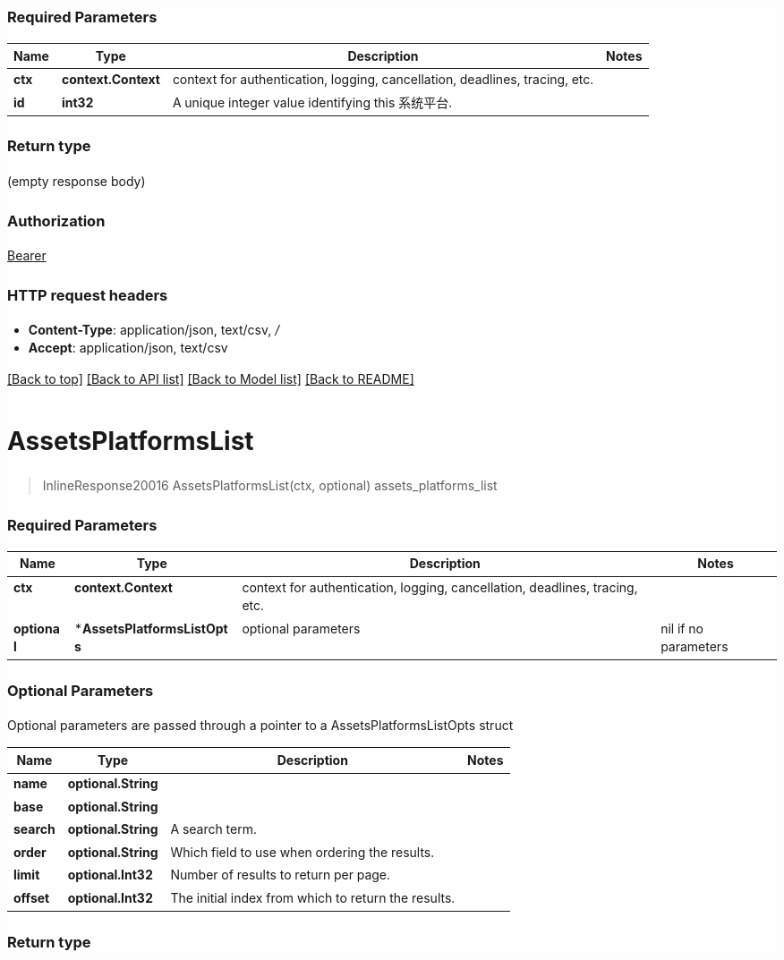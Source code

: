 

### Required Parameters

Name | Type | Description  | Notes
------------- | ------------- | ------------- | -------------
 **ctx** | **context.Context** | context for authentication, logging, cancellation, deadlines, tracing, etc.
  **id** | **int32**| A unique integer value identifying this 系统平台. | 

### Return type

 (empty response body)

### Authorization

[Bearer](../README.md#Bearer)

### HTTP request headers

 - **Content-Type**: application/json, text/csv, */*
 - **Accept**: application/json, text/csv

[[Back to top]](#) [[Back to API list]](../README.md#documentation-for-api-endpoints) [[Back to Model list]](../README.md#documentation-for-models) [[Back to README]](../README.md)

# **AssetsPlatformsList**
> InlineResponse20016 AssetsPlatformsList(ctx, optional)
assets_platforms_list



### Required Parameters

Name | Type | Description  | Notes
------------- | ------------- | ------------- | -------------
 **ctx** | **context.Context** | context for authentication, logging, cancellation, deadlines, tracing, etc.
 **optional** | ***AssetsPlatformsListOpts** | optional parameters | nil if no parameters

### Optional Parameters
Optional parameters are passed through a pointer to a AssetsPlatformsListOpts struct

Name | Type | Description  | Notes
------------- | ------------- | ------------- | -------------
 **name** | **optional.String**|  | 
 **base** | **optional.String**|  | 
 **search** | **optional.String**| A search term. | 
 **order** | **optional.String**| Which field to use when ordering the results. | 
 **limit** | **optional.Int32**| Number of results to return per page. | 
 **offset** | **optional.Int32**| The initial index from which to return the results. | 

### Return type
